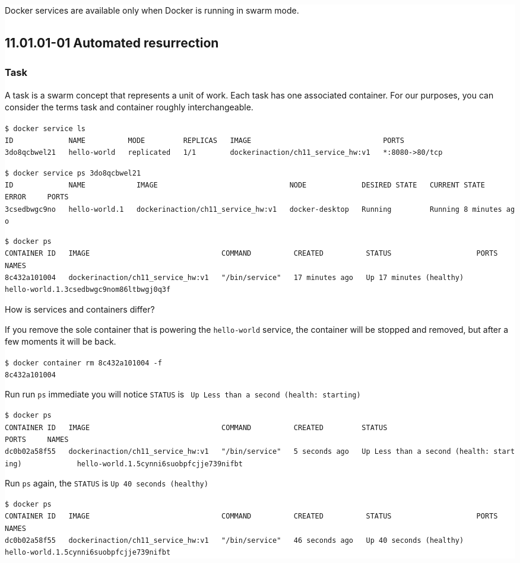 Docker services are available only when Docker is running in swarm mode.

## 11.01.01-01 Automated resurrection

### Task

A task is a swarm concept that represents a unit of work. Each task has one associated container.
For our purposes, you can consider the terms task and container roughly interchangeable.

```
$ docker service ls
ID             NAME          MODE         REPLICAS   IMAGE                               PORTS
3do8qcbwel21   hello-world   replicated   1/1        dockerinaction/ch11_service_hw:v1   *:8080->80/tcp
```

```
$ docker service ps 3do8qcbwel21
ID             NAME            IMAGE                               NODE             DESIRED STATE   CURRENT STATE           ERROR     PORTS
3csedbwgc9no   hello-world.1   dockerinaction/ch11_service_hw:v1   docker-desktop   Running         Running 8 minutes ago
```

```
$ docker ps
CONTAINER ID   IMAGE                               COMMAND          CREATED          STATUS                    PORTS     NAMES
8c432a101004   dockerinaction/ch11_service_hw:v1   "/bin/service"   17 minutes ago   Up 17 minutes (healthy)             hello-world.1.3csedbwgc9nom86ltbwgj0q3f
```

How is services and containers differ?

If you remove the sole container that is powering the `hello-world`
 service,  the container will be stopped and removed, but after a few moments it will be back.

```
$ docker container rm 8c432a101004 -f
8c432a101004
```

Run run `ps` immediate you will notice `STATUS` is ` Up Less than a second (health: starting)`

```
$ docker ps
CONTAINER ID   IMAGE                               COMMAND          CREATED         STATUS                                     PORTS     NAMES
dc0b02a58f55   dockerinaction/ch11_service_hw:v1   "/bin/service"   5 seconds ago   Up Less than a second (health: starting)             hello-world.1.5cynni6suobpfcjje739nifbt
```
Run `ps` again,  the `STATUS` is `Up 40 seconds (healthy)`

```
$ docker ps
CONTAINER ID   IMAGE                               COMMAND          CREATED          STATUS                    PORTS     NAMES
dc0b02a58f55   dockerinaction/ch11_service_hw:v1   "/bin/service"   46 seconds ago   Up 40 seconds (healthy)             hello-world.1.5cynni6suobpfcjje739nifbt
```
